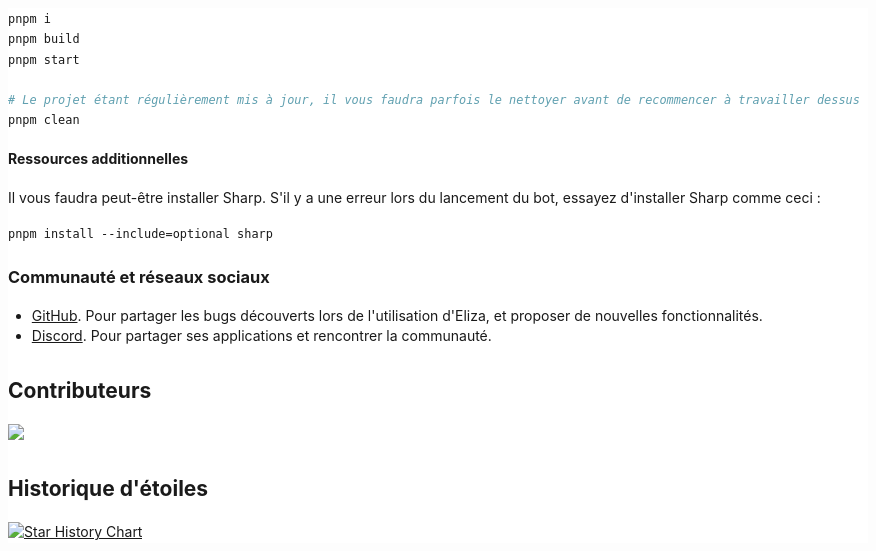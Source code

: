 ```bash
pnpm i
pnpm build
pnpm start

# Le projet étant régulièrement mis à jour, il vous faudra parfois le nettoyer avant de recommencer à travailler dessus
pnpm clean
```

#### Ressources additionnelles

Il vous faudra peut-être installer Sharp.
S'il y a une erreur lors du lancement du bot, essayez d'installer Sharp comme ceci :

```
pnpm install --include=optional sharp
```

### Communauté et réseaux sociaux

- [GitHub](https://github.com/elizaos/eliza/issues). Pour partager les bugs découverts lors de l'utilisation d'Eliza, et proposer de nouvelles fonctionnalités.
- [Discord](https://discord.gg/ai16z). Pour partager ses applications et rencontrer la communauté.

## Contributeurs

<a href="https://github.com/elizaos/eliza/graphs/contributors">
  <img src="https://contrib.rocks/image?repo=elizaos/eliza" />
</a>

## Historique d'étoiles

[![Star History Chart](https://api.star-history.com/svg?repos=elizaos/eliza&type=Date)](https://star-history.com/#elizaos/eliza&Date)
